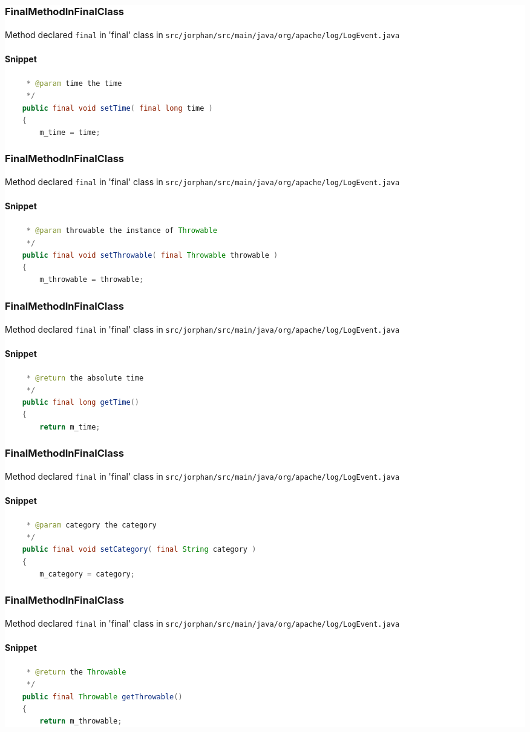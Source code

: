 ### FinalMethodInFinalClass
Method declared `final` in 'final' class
in `src/jorphan/src/main/java/org/apache/log/LogEvent.java`
#### Snippet
```java
     * @param time the time
     */
    public final void setTime( final long time )
    {
        m_time = time;
```

### FinalMethodInFinalClass
Method declared `final` in 'final' class
in `src/jorphan/src/main/java/org/apache/log/LogEvent.java`
#### Snippet
```java
     * @param throwable the instance of Throwable
     */
    public final void setThrowable( final Throwable throwable )
    {
        m_throwable = throwable;
```

### FinalMethodInFinalClass
Method declared `final` in 'final' class
in `src/jorphan/src/main/java/org/apache/log/LogEvent.java`
#### Snippet
```java
     * @return the absolute time
     */
    public final long getTime()
    {
        return m_time;
```

### FinalMethodInFinalClass
Method declared `final` in 'final' class
in `src/jorphan/src/main/java/org/apache/log/LogEvent.java`
#### Snippet
```java
     * @param category the category
     */
    public final void setCategory( final String category )
    {
        m_category = category;
```

### FinalMethodInFinalClass
Method declared `final` in 'final' class
in `src/jorphan/src/main/java/org/apache/log/LogEvent.java`
#### Snippet
```java
     * @return the Throwable
     */
    public final Throwable getThrowable()
    {
        return m_throwable;
```
